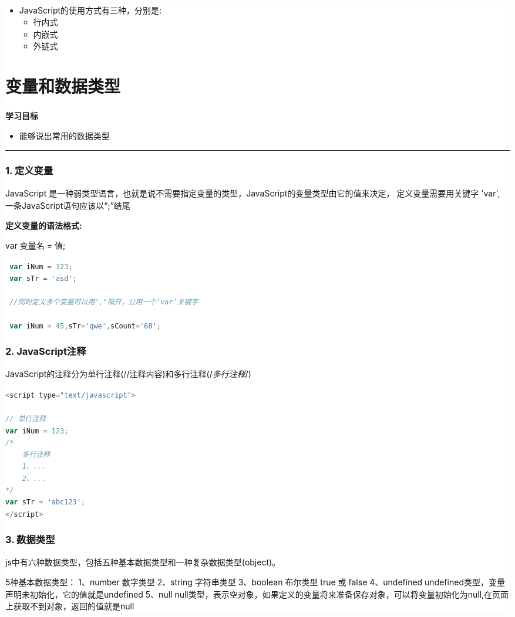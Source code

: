 - JavaScript的使用方式有三种，分别是:
  - 行内式
  - 内嵌式
  - 外链式



# 变量和数据类型

**学习目标**

- 能够说出常用的数据类型

------

### 1. 定义变量

JavaScript 是一种弱类型语言，也就是说不需要指定变量的类型，JavaScript的变量类型由它的值来决定， 定义变量需要用关键字 'var', 一条JavaScript语句应该以“;”结尾

**定义变量的语法格式:**

var 变量名 = 值;

```javascript
 var iNum = 123;
 var sTr = 'asd';

 //同时定义多个变量可以用","隔开，公用一个‘var’关键字

 var iNum = 45,sTr='qwe',sCount='68';
```

### 2. JavaScript注释

JavaScript的注释分为单行注释(//注释内容)和多行注释(/*多行注释*/)

```javascript
<script type="text/javascript">    

// 单行注释
var iNum = 123;
/*  
    多行注释
    1、...
    2、...
*/
var sTr = 'abc123';
</script>
```

### 3. 数据类型

js中有六种数据类型，包括五种基本数据类型和一种复杂数据类型(object)。

5种基本数据类型：
1、number 数字类型
2、string 字符串类型
3、boolean 布尔类型 true 或 false
4、undefined undefined类型，变量声明未初始化，它的值就是undefined
5、null null类型，表示空对象，如果定义的变量将来准备保存对象，可以将变量初始化为null,在页面上获取不到对象，返回的值就是null
